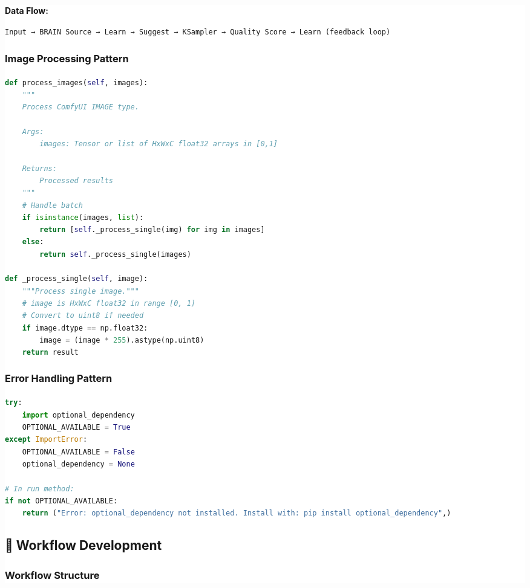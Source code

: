**Data Flow:**
```
Input → BRAIN Source → Learn → Suggest → KSampler → Quality Score → Learn (feedback loop)
```

### Image Processing Pattern

```python
def process_images(self, images):
    """
    Process ComfyUI IMAGE type.
    
    Args:
        images: Tensor or list of HxWxC float32 arrays in [0,1]
        
    Returns:
        Processed results
    """
    # Handle batch
    if isinstance(images, list):
        return [self._process_single(img) for img in images]
    else:
        return self._process_single(images)

def _process_single(self, image):
    """Process single image."""
    # image is HxWxC float32 in range [0, 1]
    # Convert to uint8 if needed
    if image.dtype == np.float32:
        image = (image * 255).astype(np.uint8)
    return result
```

### Error Handling Pattern

```python
try:
    import optional_dependency
    OPTIONAL_AVAILABLE = True
except ImportError:
    OPTIONAL_AVAILABLE = False
    optional_dependency = None

# In run method:
if not OPTIONAL_AVAILABLE:
    return ("Error: optional_dependency not installed. Install with: pip install optional_dependency",)
```

## 🎨 Workflow Development

### Workflow Structure
